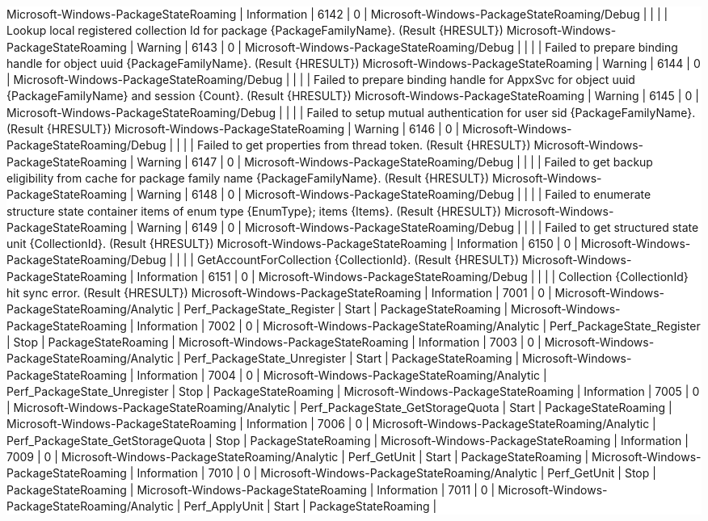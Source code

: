 Microsoft-Windows-PackageStateRoaming  |  Information  |  6142      |  0        |  Microsoft-Windows-PackageStateRoaming/Debug        |                                                             |          |                       |  Lookup local registered collection Id for package {PackageFamilyName}. (Result {HRESULT})
Microsoft-Windows-PackageStateRoaming  |  Warning      |  6143      |  0        |  Microsoft-Windows-PackageStateRoaming/Debug        |                                                             |          |                       |  Failed to prepare binding handle for object uuid {PackageFamilyName}. (Result {HRESULT})
Microsoft-Windows-PackageStateRoaming  |  Warning      |  6144      |  0        |  Microsoft-Windows-PackageStateRoaming/Debug        |                                                             |          |                       |  Failed to prepare binding handle for AppxSvc for object uuid {PackageFamilyName} and session {Count}. (Result {HRESULT})
Microsoft-Windows-PackageStateRoaming  |  Warning      |  6145      |  0        |  Microsoft-Windows-PackageStateRoaming/Debug        |                                                             |          |                       |  Failed to setup mutual authentication for user sid {PackageFamilyName}. (Result {HRESULT})
Microsoft-Windows-PackageStateRoaming  |  Warning      |  6146      |  0        |  Microsoft-Windows-PackageStateRoaming/Debug        |                                                             |          |                       |  Failed to get properties from thread token. (Result {HRESULT})
Microsoft-Windows-PackageStateRoaming  |  Warning      |  6147      |  0        |  Microsoft-Windows-PackageStateRoaming/Debug        |                                                             |          |                       |  Failed to get backup eligibility from cache for package family name {PackageFamilyName}. (Result {HRESULT})
Microsoft-Windows-PackageStateRoaming  |  Warning      |  6148      |  0        |  Microsoft-Windows-PackageStateRoaming/Debug        |                                                             |          |                       |  Failed to enumerate structure state container items of enum type {EnumType}; items {Items}. (Result {HRESULT})
Microsoft-Windows-PackageStateRoaming  |  Warning      |  6149      |  0        |  Microsoft-Windows-PackageStateRoaming/Debug        |                                                             |          |                       |  Failed to get structured state unit {CollectionId}. (Result {HRESULT})
Microsoft-Windows-PackageStateRoaming  |  Information  |  6150      |  0        |  Microsoft-Windows-PackageStateRoaming/Debug        |                                                             |          |                       |  GetAccountForCollection {CollectionId}. (Result {HRESULT})
Microsoft-Windows-PackageStateRoaming  |  Information  |  6151      |  0        |  Microsoft-Windows-PackageStateRoaming/Debug        |                                                             |          |                       |  Collection {CollectionId} hit sync error. (Result {HRESULT})
Microsoft-Windows-PackageStateRoaming  |  Information  |  7001      |  0        |  Microsoft-Windows-PackageStateRoaming/Analytic     |  Perf_PackageState_Register                                 |  Start   |  PackageStateRoaming  |
Microsoft-Windows-PackageStateRoaming  |  Information  |  7002      |  0        |  Microsoft-Windows-PackageStateRoaming/Analytic     |  Perf_PackageState_Register                                 |  Stop    |  PackageStateRoaming  |
Microsoft-Windows-PackageStateRoaming  |  Information  |  7003      |  0        |  Microsoft-Windows-PackageStateRoaming/Analytic     |  Perf_PackageState_Unregister                               |  Start   |  PackageStateRoaming  |
Microsoft-Windows-PackageStateRoaming  |  Information  |  7004      |  0        |  Microsoft-Windows-PackageStateRoaming/Analytic     |  Perf_PackageState_Unregister                               |  Stop    |  PackageStateRoaming  |
Microsoft-Windows-PackageStateRoaming  |  Information  |  7005      |  0        |  Microsoft-Windows-PackageStateRoaming/Analytic     |  Perf_PackageState_GetStorageQuota                          |  Start   |  PackageStateRoaming  |
Microsoft-Windows-PackageStateRoaming  |  Information  |  7006      |  0        |  Microsoft-Windows-PackageStateRoaming/Analytic     |  Perf_PackageState_GetStorageQuota                          |  Stop    |  PackageStateRoaming  |
Microsoft-Windows-PackageStateRoaming  |  Information  |  7009      |  0        |  Microsoft-Windows-PackageStateRoaming/Analytic     |  Perf_GetUnit                                               |  Start   |  PackageStateRoaming  |
Microsoft-Windows-PackageStateRoaming  |  Information  |  7010      |  0        |  Microsoft-Windows-PackageStateRoaming/Analytic     |  Perf_GetUnit                                               |  Stop    |  PackageStateRoaming  |
Microsoft-Windows-PackageStateRoaming  |  Information  |  7011      |  0        |  Microsoft-Windows-PackageStateRoaming/Analytic     |  Perf_ApplyUnit                                             |  Start   |  PackageStateRoaming  |
